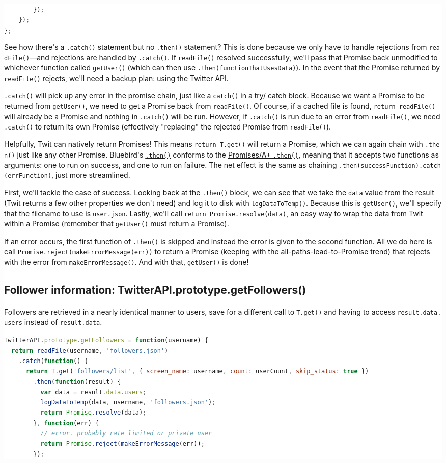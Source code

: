 ```javascript
        });
    });
};
```

See how there's a `.catch()` statement but no `.then()` statement?
This is done because we only have to handle rejections from `readFile()`—and rejections are handled by `.catch()`.
If `readFile()` resolved successfully, we'll pass that Promise back unmodified to whichever function called `getUser()` (which can then use `.then(functionThatUsesData)`).
In the event that the Promise returned by `readFile()` rejects, we'll need a backup plan: using the Twitter API.

[`.catch()`](http://bluebirdjs.com/docs/api/catch.html) will pick up any error in the promise chain, just like a `catch()` in a try/ catch block.
Because we want a Promise to be returned from `getUser()`, we need to get a Promise back from `readFile()`.
Of course, if a cached file is found, `return readFile()` will already be a Promise and nothing in `.catch()` will be run.
However, if `.catch()` is run due to an error from `readFile()`, we need `.catch()` to return its own Promise (effectively "replacing" the rejected Promise from `readFile()`).

Helpfully, Twit can natively return Promises! 
This means `return T.get()` will return a Promise, which we can again chain with `.then()` just like any other Promise.
Bluebird's [`.then()`](http://bluebirdjs.com/docs/api/then.html) conforms to the [Promises/A+ `.then()`](https://promisesaplus.com/#point-22), meaning that it accepts two functions as arguments: one to run on success, and one to run on failure.
The net effect is the same as chaining `.then(successFunction).catch(errFunction)`, just more streamlined.

First, we'll tackle the case of success.
Looking back at the `.then()` block, we can see that we take the `data` value from the result (Twit returns a few other properties we don't need) and log it to disk with `logDataToTemp()`.
Because this is `getUser()`, we'll specify that the filename to use is `user.json`.
Lastly, we'll call [`return Promise.resolve(data)`](http://bluebirdjs.com/docs/api/promise.resolve.html), an easy way to wrap the data from Twit within a Promise (remember that `getUser()` must return a Promise).

If an error occurs, the first function of `.then()` is skipped and instead the error is given to the second function.
All we do here is call `Promise.reject(makeErrorMessage(err))` to return a Promise (keeping with the all-paths-lead-to-Promise trend) that [rejects](http://bluebirdjs.com/docs/api/promise.reject.html) with the error from `makeErrorMessage()`. 
And with that, `getUser()` is done!

## <a name="api-getfollowers" />Follower information: TwitterAPI.prototype.getFollowers()

Followers are retrieved in a nearly identical manner to users, save for a different call to `T.get()` and having to access `result.data.users` instead of `result.data`.

```javascript
TwitterAPI.prototype.getFollowers = function(username) {
  return readFile(username, 'followers.json')
    .catch(function() {
      return T.get('followers/list', { screen_name: username, count: userCount, skip_status: true })
        .then(function(result) {
          var data = result.data.users;
          logDataToTemp(data, username, 'followers.json');
          return Promise.resolve(data);
        }, function(err) {
          // error. probably rate limited or private user
          return Promise.reject(makeErrorMessage(err));
        });
```